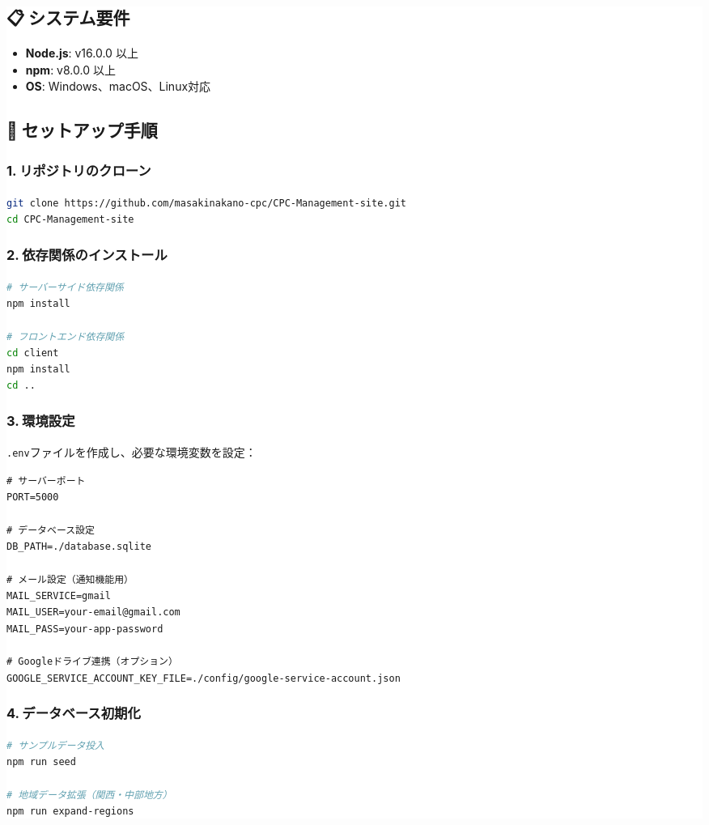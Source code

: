 ## 📋 システム要件

- **Node.js**: v16.0.0 以上
- **npm**: v8.0.0 以上
- **OS**: Windows、macOS、Linux対応

## 🚀 セットアップ手順

### 1. リポジトリのクローン

```bash
git clone https://github.com/masakinakano-cpc/CPC-Management-site.git
cd CPC-Management-site
```

### 2. 依存関係のインストール

```bash
# サーバーサイド依存関係
npm install

# フロントエンド依存関係
cd client
npm install
cd ..
```

### 3. 環境設定

`.env`ファイルを作成し、必要な環境変数を設定：

```env
# サーバーポート
PORT=5000

# データベース設定
DB_PATH=./database.sqlite

# メール設定（通知機能用）
MAIL_SERVICE=gmail
MAIL_USER=your-email@gmail.com
MAIL_PASS=your-app-password

# Googleドライブ連携（オプション）
GOOGLE_SERVICE_ACCOUNT_KEY_FILE=./config/google-service-account.json
```

### 4. データベース初期化

```bash
# サンプルデータ投入
npm run seed

# 地域データ拡張（関西・中部地方）
npm run expand-regions
```
